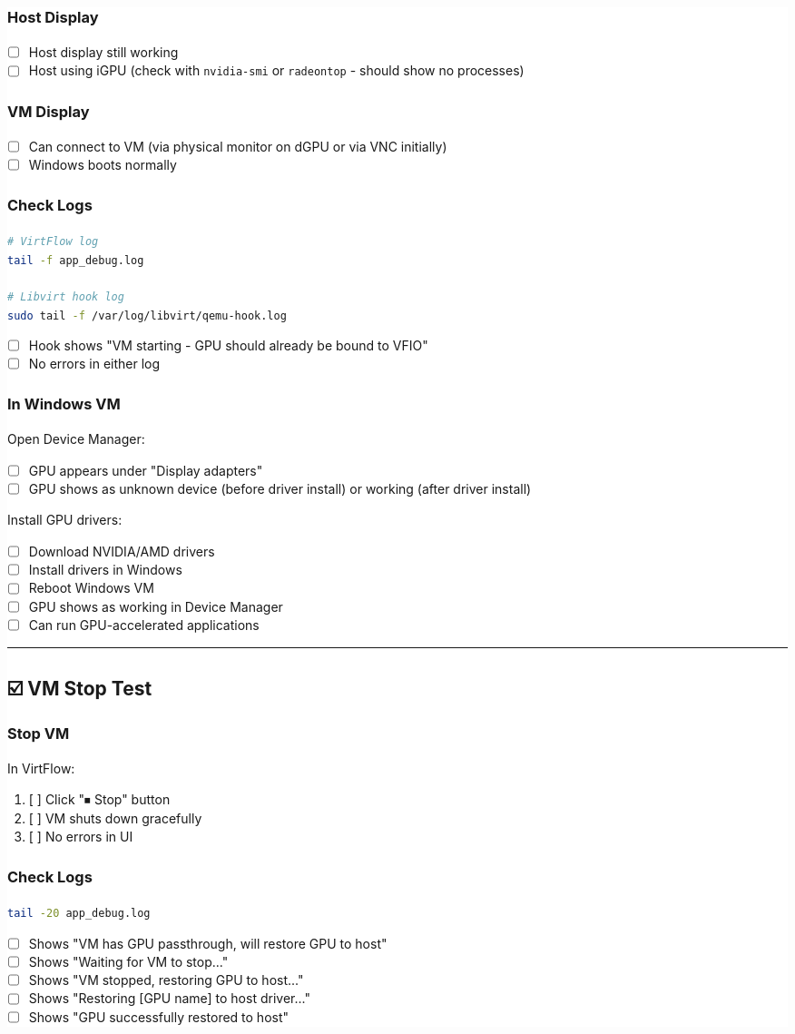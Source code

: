 ### Host Display
- [ ] Host display still working
- [ ] Host using iGPU (check with `nvidia-smi` or `radeontop` - should show no processes)

### VM Display
- [ ] Can connect to VM (via physical monitor on dGPU or via VNC initially)
- [ ] Windows boots normally

### Check Logs
```bash
# VirtFlow log
tail -f app_debug.log

# Libvirt hook log
sudo tail -f /var/log/libvirt/qemu-hook.log
```
- [ ] Hook shows "VM starting - GPU should already be bound to VFIO"
- [ ] No errors in either log

### In Windows VM

Open Device Manager:
- [ ] GPU appears under "Display adapters"
- [ ] GPU shows as unknown device (before driver install) or working (after driver install)

Install GPU drivers:
- [ ] Download NVIDIA/AMD drivers
- [ ] Install drivers in Windows
- [ ] Reboot Windows VM
- [ ] GPU shows as working in Device Manager
- [ ] Can run GPU-accelerated applications

---

## ☑️ VM Stop Test

### Stop VM

In VirtFlow:
1. [ ] Click "⏹ Stop" button
2. [ ] VM shuts down gracefully
3. [ ] No errors in UI

### Check Logs
```bash
tail -20 app_debug.log
```
- [ ] Shows "VM has GPU passthrough, will restore GPU to host"
- [ ] Shows "Waiting for VM to stop..."
- [ ] Shows "VM stopped, restoring GPU to host..."
- [ ] Shows "Restoring [GPU name] to host driver..."
- [ ] Shows "GPU successfully restored to host"

